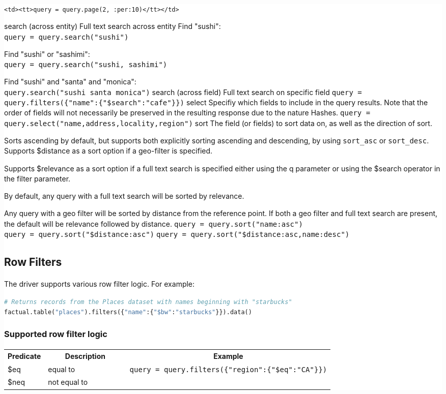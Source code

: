     <td><tt>query = query.page(2, :per:10)</tt></td>
  </tr>
  <tr>
    <td>search (across entity)</td>
    <td>Full text search across entity</td>
    <td>
      Find "sushi":<br><tt>query = query.search("sushi")</tt><p>
      Find "sushi" or "sashimi":<br><tt>query = query.search("sushi, sashimi")</tt><p>
      Find "sushi" and "santa" and "monica":<br><tt>query.search("sushi santa monica")</tt>
    </td>
  </tr>
  <tr>
    <td>search (across field)</td>
    <td>Full text search on specific field</td>
    <td><tt>query = query.filters({"name":{"$search":"cafe"}})</tt></td>
  </tr>
  <tr>
    <td>select</td>
    <td>Specifiy which fields to include in the query results.  Note that the order of fields will not necessarily be preserved in the resulting response due to the nature Hashes.</td>
    <td><tt>query = query.select("name,address,locality,region")</tt></td>
  </tr>
  <tr>
    <td>sort</td>
    <td>The field (or fields) to sort data on, as well as the direction of sort.<p>
        Sorts ascending by default, but supports both explicitly sorting ascending and descending, by using <tt>sort_asc</tt> or <tt>sort_desc</tt>.
        Supports $distance as a sort option if a geo-filter is specified.<p>
        Supports $relevance as a sort option if a full text search is specified either using the q parameter or using the $search operator in the filter parameter.<p>
        By default, any query with a full text search will be sorted by relevance.<p>
        Any query with a geo filter will be sorted by distance from the reference point.  If both a geo filter and full text search are present, the default will be relevance followed by distance.</td>
    <td><tt>query = query.sort("name:asc")</tt><br>
    <tt>query = query.sort("$distance:asc")</tt>
    <tt>query = query.sort("$distance:asc,name:desc")</tt></td>
  </tr>
</table>

## Row Filters

The driver supports various row filter logic. For example:

```python
# Returns records from the Places dataset with names beginning with "starbucks"
factual.table("places").filters({"name":{"$bw":"starbucks"}}).data()
```

### Supported row filter logic

<table>
  <tr>
    <th>Predicate</th>
    <th width="25%">Description</th>
    <th>Example</th>
  </tr>
  <tr>
    <td>$eq</td>
    <td>equal to</td>
    <td><tt>query = query.filters({"region":{"$eq":"CA"}})</tt></td>
  </tr>
  <tr>
    <td>$neq</td>
    <td>not equal to</td>